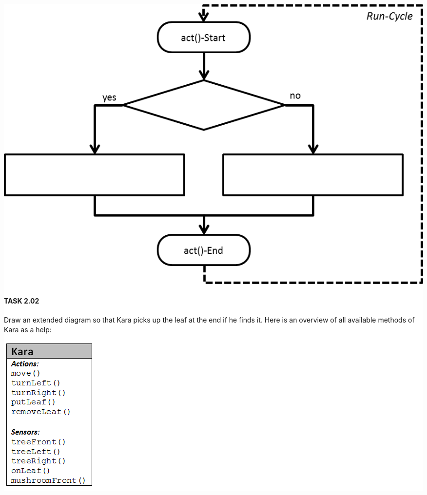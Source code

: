 
![Task 1 - Flowchart](/assets/tutorials/greenfoot-kara/chapter2/task01-flowchart.png) 


#### <i class="fa fa-rocket"></i> TASK 2.02

Draw an extended diagram so that Kara picks up the leaf at the end if he finds it. Here is an overview of all available methods of Kara as a help:

![Kara Methods](/assets/tutorials/greenfoot-kara/chapter2/task02-kara-methods.png)
